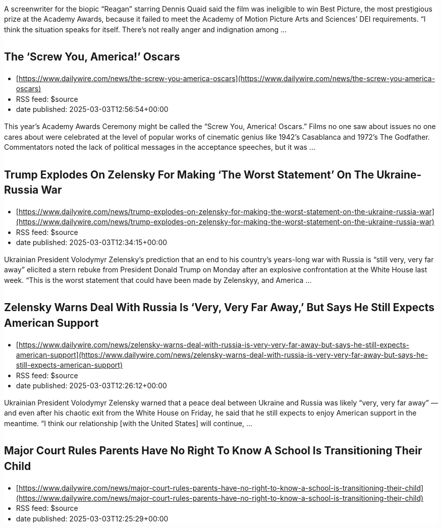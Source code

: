 A screenwriter for the biopic “Reagan” starring Dennis Quaid said the film was ineligible to win Best Picture, the most prestigious prize at the Academy Awards, because it failed to meet the Academy of Motion Picture Arts and Sciences’ DEI requirements. &#8220;I think the situation speaks for itself. There’s not really anger and indignation among ...

## The ‘Screw You, America!’ Oscars
 - [https://www.dailywire.com/news/the-screw-you-america-oscars](https://www.dailywire.com/news/the-screw-you-america-oscars)
 - RSS feed: $source
 - date published: 2025-03-03T12:56:54+00:00

This year’s Academy Awards Ceremony might be called the “Screw You, America! Oscars.” Films no one saw about issues no one cares about were celebrated at the level of popular works of cinematic genius like 1942’s Casablanca and 1972’s The Godfather. Commentators noted the lack of political messages in the acceptance speeches, but it was ...

## Trump Explodes On Zelensky For Making ‘The Worst Statement’ On The Ukraine-Russia War
 - [https://www.dailywire.com/news/trump-explodes-on-zelensky-for-making-the-worst-statement-on-the-ukraine-russia-war](https://www.dailywire.com/news/trump-explodes-on-zelensky-for-making-the-worst-statement-on-the-ukraine-russia-war)
 - RSS feed: $source
 - date published: 2025-03-03T12:34:15+00:00

Ukrainian President Volodymyr Zelensky&#8217;s prediction that an end to his country&#8217;s years-long war with Russia is &#8220;still very, very far away&#8221; elicited a stern rebuke from President Donald Trump on Monday after an explosive confrontation at the White House last week. &#8220;This is the worst statement that could have been made by Zelenskyy, and America ...

## Zelensky Warns Deal With Russia Is ‘Very, Very Far Away,’ But Says He Still Expects American Support
 - [https://www.dailywire.com/news/zelensky-warns-deal-with-russia-is-very-very-far-away-but-says-he-still-expects-american-support](https://www.dailywire.com/news/zelensky-warns-deal-with-russia-is-very-very-far-away-but-says-he-still-expects-american-support)
 - RSS feed: $source
 - date published: 2025-03-03T12:26:12+00:00

Ukrainian President Volodymyr Zelensky warned that a peace deal between Ukraine and Russia was likely &#8220;very, very far away&#8221; — and even after his chaotic exit from the White House on Friday, he said that he still expects to enjoy American support in the meantime. &#8220;I think our relationship [with the United States] will continue, ...

## Major Court Rules Parents Have No Right To Know A School Is Transitioning Their Child
 - [https://www.dailywire.com/news/major-court-rules-parents-have-no-right-to-know-a-school-is-transitioning-their-child](https://www.dailywire.com/news/major-court-rules-parents-have-no-right-to-know-a-school-is-transitioning-their-child)
 - RSS feed: $source
 - date published: 2025-03-03T12:25:29+00:00
